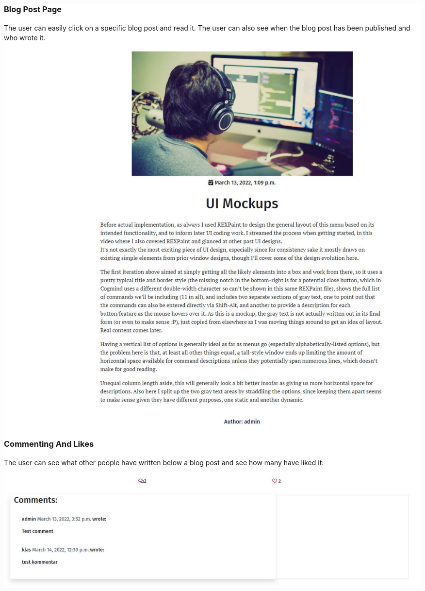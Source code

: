 ### **Blog Post Page**

The user can easily click on a specific blog post and read it. The user can also see when the blog post has been published and who wrote it. 

![Blog Post Page](static/images/blog-post.jpg)

### **Commenting And Likes**

The user can see what other people have written below a blog post and see how many have liked it.

![Commenting And Likes](static/images/commenting-likes.jpg)
